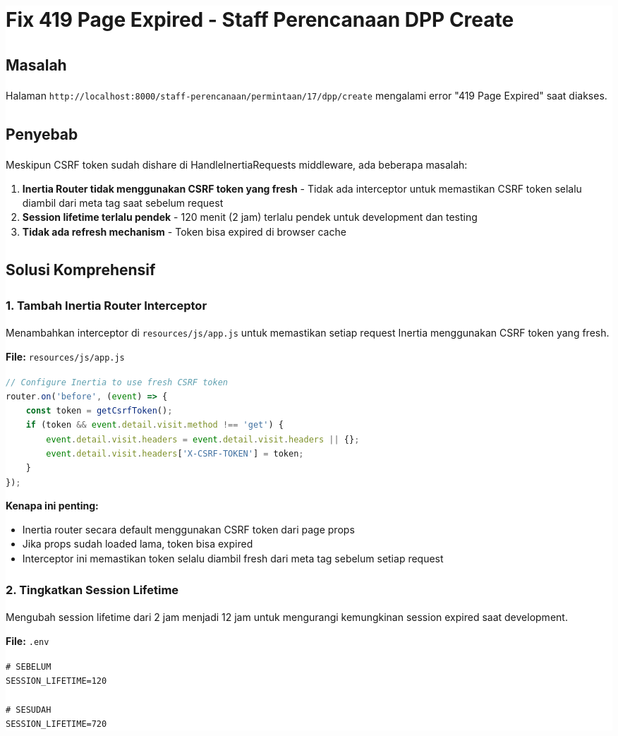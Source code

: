 # Fix 419 Page Expired - Staff Perencanaan DPP Create

## Masalah
Halaman `http://localhost:8000/staff-perencanaan/permintaan/17/dpp/create` mengalami error "419 Page Expired" saat diakses.

## Penyebab
Meskipun CSRF token sudah dishare di HandleInertiaRequests middleware, ada beberapa masalah:
1. **Inertia Router tidak menggunakan CSRF token yang fresh** - Tidak ada interceptor untuk memastikan CSRF token selalu diambil dari meta tag saat sebelum request
2. **Session lifetime terlalu pendek** - 120 menit (2 jam) terlalu pendek untuk development dan testing
3. **Tidak ada refresh mechanism** - Token bisa expired di browser cache

## Solusi Komprehensif

### 1. Tambah Inertia Router Interceptor
Menambahkan interceptor di `resources/js/app.js` untuk memastikan setiap request Inertia menggunakan CSRF token yang fresh.

**File:** `resources/js/app.js`

```javascript
// Configure Inertia to use fresh CSRF token
router.on('before', (event) => {
    const token = getCsrfToken();
    if (token && event.detail.visit.method !== 'get') {
        event.detail.visit.headers = event.detail.visit.headers || {};
        event.detail.visit.headers['X-CSRF-TOKEN'] = token;
    }
});
```

**Kenapa ini penting:**
- Inertia router secara default menggunakan CSRF token dari page props
- Jika props sudah loaded lama, token bisa expired
- Interceptor ini memastikan token selalu diambil fresh dari meta tag sebelum setiap request

### 2. Tingkatkan Session Lifetime
Mengubah session lifetime dari 2 jam menjadi 12 jam untuk mengurangi kemungkinan session expired saat development.

**File:** `.env`

```env
# SEBELUM
SESSION_LIFETIME=120

# SESUDAH
SESSION_LIFETIME=720
```
